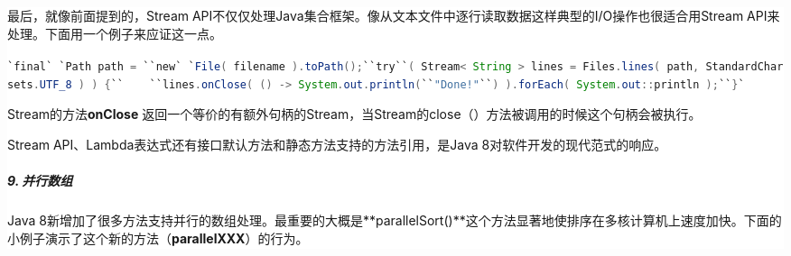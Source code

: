 最后，就像前面提到的，Stream API不仅仅处理Java集合框架。像从文本文件中逐行读取数据这样典型的I/O操作也很适合用Stream API来处理。下面用一个例子来应证这一点。

```java
`final` `Path path = ``new` `File( filename ).toPath();``try``( Stream< String > lines = Files.lines( path, StandardCharsets.UTF_8 ) ) {``    ``lines.onClose( () -> System.out.println(``"Done!"``) ).forEach( System.out::println );``}`
```

Stream的方法**onClose** 返回一个等价的有额外句柄的Stream，当Stream的close（）方法被调用的时候这个句柄会被执行。

Stream API、Lambda表达式还有接口默认方法和静态方法支持的方法引用，是Java 8对软件开发的现代范式的响应。

##### **9. 并行数组**

Java 8新增加了很多方法支持并行的数组处理。最重要的大概是**parallelSort()**这个方法显著地使排序在多核计算机上速度加快。下面的小例子演示了这个新的方法（**parallelXXX**）的行为。

```java
